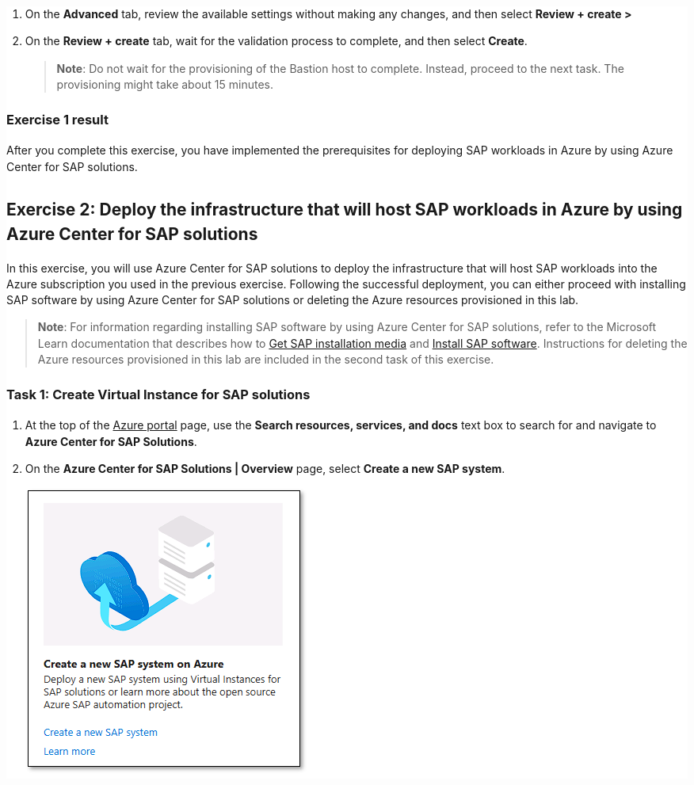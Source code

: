 1. On the **Advanced** tab, review the available settings without making any changes, and then select **Review + create >**

1. On the **Review + create** tab, wait for the validation process to complete, and then select **Create**.

    > **Note**: Do not wait for the provisioning of the Bastion host to complete. Instead, proceed to the next task. The provisioning might take about 15 minutes.

### Exercise 1 result

After you complete this exercise, you have implemented the prerequisites for deploying SAP workloads in Azure by using Azure Center for SAP solutions.

## Exercise 2: Deploy the infrastructure that will host SAP workloads in Azure by using Azure Center for SAP solutions

In this exercise, you will use Azure Center for SAP solutions to deploy the infrastructure that will host SAP workloads into the Azure subscription you used in the previous exercise. Following the successful deployment, you can either proceed with installing SAP software by using Azure Center for SAP solutions or deleting the Azure resources provisioned in this lab.

> **Note**: For information regarding installing SAP software by using Azure Center for SAP solutions, refer to the Microsoft Learn documentation that describes how to [Get SAP installation media](https://learn.microsoft.com/azure/sap/center-sap-solutions/get-sap-installation-media) and [Install SAP software](https://learn.microsoft.com/azure/sap/center-sap-solutions/install-software). Instructions for deleting the Azure resources provisioned in this lab are included in the second task of this exercise.

### Task 1: Create Virtual Instance for SAP solutions

1. At the top of the [Azure portal](https://portal.azure.com) page, use the **Search resources, services, and docs** text box to search for and navigate to **Azure Center for SAP Solutions**.

1. On the **Azure Center for SAP Solutions \| Overview** page, select **Create a new SAP system**.

    ![Link to create a new SAP system](../media/az120-lab03-create-new-sap-system.png)

